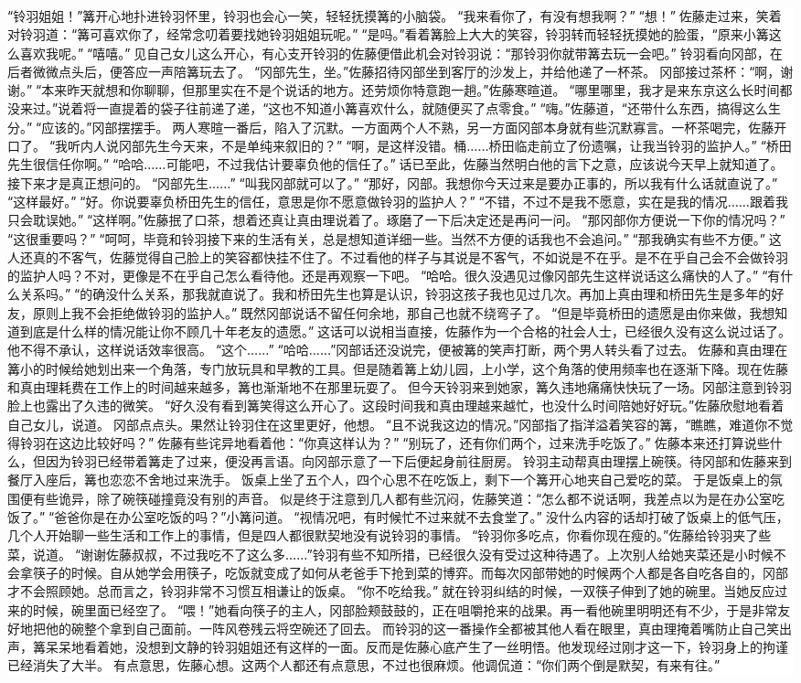 “铃羽姐姐！”篝开心地扑进铃羽怀里，铃羽也会心一笑，轻轻抚摸篝的小脑袋。
“我来看你了，有没有想我啊？”
“想！”
佐藤走过来，笑着对铃羽道：“篝可喜欢你了，经常念叨着要找她铃羽姐姐玩呢。”
“是吗。”看着篝脸上大大的笑容，铃羽转而轻轻抚摸她的脸蛋，“原来小篝这么喜欢我呢。”
“嘻嘻。”
见自己女儿这么开心，有心支开铃羽的佐藤便借此机会对铃羽说：“那铃羽你就带篝去玩一会吧。”
铃羽看向冈部，在后者微微点头后，便答应一声陪篝玩去了。
“冈部先生，坐。”佐藤招待冈部坐到客厅的沙发上，并给他递了一杯茶。
冈部接过茶杯：“啊，谢谢。”
“本来昨天就想和你聊聊，但那里实在不是个说话的地方。还劳烦你特意跑一趟。”佐藤寒暄道。
“哪里哪里，我才是来东京这么长时间都没来过。”说着将一直提着的袋子往前递了递，“这也不知道小篝喜欢什么，就随便买了点零食。”
“嗨。”佐藤道，“还带什么东西，搞得这么生分。”
“应该的。”冈部摆摆手。
两人寒暄一番后，陷入了沉默。一方面两个人不熟，另一方面冈部本身就有些沉默寡言。一杯茶喝完，佐藤开口了。
“我听内人说冈部先生今天来，不是单纯来叙旧的？”
“啊，是这样没错。桶……桥田临走前立了份遗嘱，让我当铃羽的监护人。”
“桥田先生很信任你啊。”
“哈哈……可能吧，不过我估计要辜负他的信任了。”
话已至此，佐藤当然明白他的言下之意，应该说今天早上就知道了。接下来才是真正想问的。
“冈部先生……”
“叫我冈部就可以了。”
“那好，冈部。我想你今天过来是要办正事的，所以我有什么话就直说了。”
“这样最好。”
“好。你说要辜负桥田先生的信任，意思是你不愿意做铃羽的监护人？”
“不错，不过不是我不愿意，实在是我的情况……跟着我只会耽误她。”
“这样啊。”佐藤抿了口茶，想着还真让真由理说着了。琢磨了一下后决定还是再问一问。
“那冈部你方便说一下你的情况吗？”
“这很重要吗？”
“呵呵，毕竟和铃羽接下来的生活有关，总是想知道详细一些。当然不方便的话我也不会追问。”
“那我确实有些不方便。”
这人还真的不客气，佐藤觉得自己脸上的笑容都快挂不住了。不过看他的样子与其说是不客气，不如说是不在乎。是不在乎自己会不会做铃羽的监护人吗？不对，更像是不在乎自己怎么看待他。还是再观察一下吧。
“哈哈。很久没遇见过像冈部先生这样说话这么痛快的人了。”
“有什么关系吗。”
“的确没什么关系，那我就直说了。我和桥田先生也算是认识，铃羽这孩子我也见过几次。再加上真由理和桥田先生是多年的好友，原则上我不会拒绝做铃羽的监护人。”
既然冈部说话不留任何余地，那自己也就不绕弯子了。
“但是毕竟桥田的遗愿是由你来做，我想知道到底是什么样的情况能让你不顾几十年老友的遗愿。”
这话可以说相当直接，佐藤作为一个合格的社会人士，已经很久没有这么说过话了。他不得不承认，这样说话效率很高。
“这个……”
“哈哈……”冈部话还没说完，便被篝的笑声打断，两个男人转头看了过去。
佐藤和真由理在篝小的时候给她划出来一个角落，专门放玩具和早教的工具。但是随着篝上幼儿园，上小学，这个角落的使用频率也在逐渐下降。现在佐藤和真由理耗费在工作上的时间越来越多，篝也渐渐地不在那里玩耍了。
但今天铃羽来到她家，篝久违地痛痛快快玩了一场。冈部注意到铃羽脸上也露出了久违的微笑。
“好久没有看到篝笑得这么开心了。这段时间我和真由理越来越忙，也没什么时间陪她好好玩。”佐藤欣慰地看着自己女儿，说道。
冈部点点头。果然让铃羽住在这里更好，他想。
“且不说我这边的情况。”冈部指了指洋溢着笑容的篝，“瞧瞧，难道你不觉得铃羽在这边比较好吗？”
佐藤有些诧异地看着他：“你真这样认为？”
“别玩了，还有你们两个，过来洗手吃饭了。”
佐藤本来还打算说些什么，但因为铃羽已经带着篝走了过来，便没再言语。向冈部示意了一下后便起身前往厨房。
铃羽主动帮真由理摆上碗筷。待冈部和佐藤来到餐厅入座后，篝也恋恋不舍地过来洗手。
饭桌上坐了五个人，四个心思不在吃饭上，剩下一个篝开心地夹自己爱吃的菜。
于是饭桌上的氛围便有些诡异，除了碗筷碰撞竟没有别的声音。
似是终于注意到几人都有些沉闷，佐藤笑道：“怎么都不说话啊，我差点以为是在办公室吃饭了。”
“爸爸你是在办公室吃饭的吗？”小篝问道。
“视情况吧，有时候忙不过来就不去食堂了。”
没什么内容的话却打破了饭桌上的低气压，几个人开始聊一些生活和工作上的事情，但是四人都很默契地没有说铃羽的事情。
“铃羽你多吃点，你看你现在瘦的。”佐藤给铃羽夹了些菜，说道。
“谢谢佐藤叔叔，不过我吃不了这么多……”铃羽有些不知所措，已经很久没有受过这种待遇了。上次别人给她夹菜还是小时候不会拿筷子的时候。自从她学会用筷子，吃饭就变成了如何从老爸手下抢到菜的博弈。而每次冈部带她的时候两个人都是各自吃各自的，冈部才不会照顾她。总而言之，铃羽非常不习惯互相谦让的饭桌。
“你不吃给我。”
就在铃羽纠结的时候，一双筷子伸到了她的碗里。当她反应过来的时候，碗里面已经空了。
“喂！”她看向筷子的主人，冈部脸颊鼓鼓的，正在咀嚼抢来的战果。再一看他碗里明明还有不少，于是非常友好地把他的碗整个拿到自己面前。一阵风卷残云将空碗还了回去。
而铃羽的这一番操作全都被其他人看在眼里，真由理掩着嘴防止自己笑出声，篝呆呆地看着她，没想到文静的铃羽姐姐还有这样的一面。反而是佐藤心底产生了一丝明悟。他发现经过刚才这一下，铃羽身上的拘谨已经消失了大半。
有点意思，佐藤心想。这两个人都还有点意思，不过也很麻烦。他调侃道：“你们两个倒是默契，有来有往。”